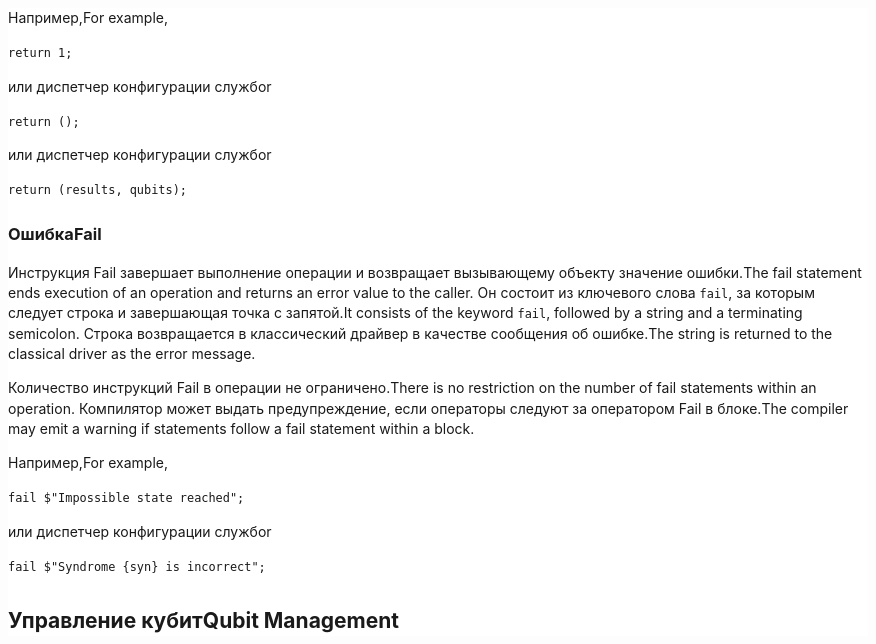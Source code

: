 <span data-ttu-id="3c7bc-260">Например,</span><span class="sxs-lookup"><span data-stu-id="3c7bc-260">For example,</span></span>

```qsharp
return 1;
```

<span data-ttu-id="3c7bc-261">или диспетчер конфигурации служб</span><span class="sxs-lookup"><span data-stu-id="3c7bc-261">or</span></span>

```qsharp
return ();
```

<span data-ttu-id="3c7bc-262">или диспетчер конфигурации служб</span><span class="sxs-lookup"><span data-stu-id="3c7bc-262">or</span></span>

```qsharp
return (results, qubits);
```

### <a name="fail"></a><span data-ttu-id="3c7bc-263">Ошибка</span><span class="sxs-lookup"><span data-stu-id="3c7bc-263">Fail</span></span>

<span data-ttu-id="3c7bc-264">Инструкция Fail завершает выполнение операции и возвращает вызывающему объекту значение ошибки.</span><span class="sxs-lookup"><span data-stu-id="3c7bc-264">The fail statement ends execution of an operation and returns an error value to the caller.</span></span>
<span data-ttu-id="3c7bc-265">Он состоит из ключевого слова `fail`, за которым следует строка и завершающая точка с запятой.</span><span class="sxs-lookup"><span data-stu-id="3c7bc-265">It consists of the keyword `fail`, followed by a string and a terminating semicolon.</span></span>
<span data-ttu-id="3c7bc-266">Строка возвращается в классический драйвер в качестве сообщения об ошибке.</span><span class="sxs-lookup"><span data-stu-id="3c7bc-266">The string is returned to the classical driver as the error message.</span></span>

<span data-ttu-id="3c7bc-267">Количество инструкций Fail в операции не ограничено.</span><span class="sxs-lookup"><span data-stu-id="3c7bc-267">There is no restriction on the number of fail statements within an operation.</span></span>
<span data-ttu-id="3c7bc-268">Компилятор может выдать предупреждение, если операторы следуют за оператором Fail в блоке.</span><span class="sxs-lookup"><span data-stu-id="3c7bc-268">The compiler may emit a warning if statements follow a fail statement within a block.</span></span>

<span data-ttu-id="3c7bc-269">Например,</span><span class="sxs-lookup"><span data-stu-id="3c7bc-269">For example,</span></span>

```qsharp
fail $"Impossible state reached";
```

<span data-ttu-id="3c7bc-270">или диспетчер конфигурации служб</span><span class="sxs-lookup"><span data-stu-id="3c7bc-270">or</span></span>

```qsharp
fail $"Syndrome {syn} is incorrect";
```

## <a name="qubit-management"></a><span data-ttu-id="3c7bc-271">Управление кубит</span><span class="sxs-lookup"><span data-stu-id="3c7bc-271">Qubit Management</span></span>
